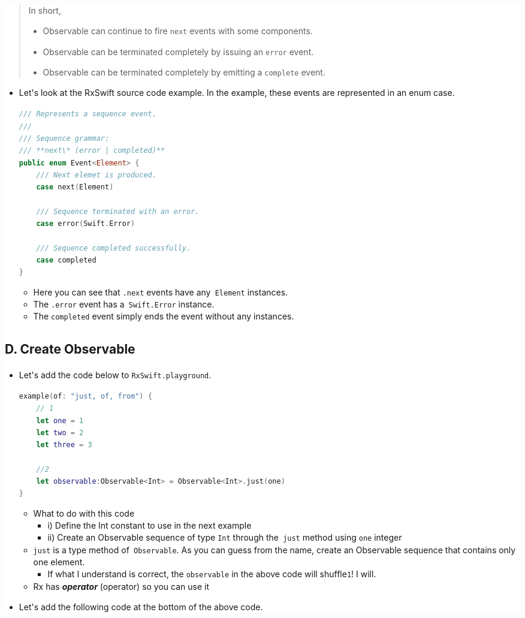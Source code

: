 > In short, 
>
> * Observable can continue to fire `next` events with some components.
> * Observable can be terminated completely by issuing an `error` event.
>
> * Observable can be terminated completely by emitting a `complete` event.

* Let's look at the RxSwift source code example. In the example, these events are represented in an enum case.

	```swift
	/// Represents a sequence event.
	///
	/// Sequence grammar:
	/// **next\* (error | completed)**
	public enum Event<Element> {
		/// Next elemet is produced.
		case next(Element)
		
		/// Sequence terminated with an error.
		case error(Swift.Error)
		
		/// Sequence completed successfully.
		case completed
	}
	``` 
	* Here you can see that `.next` events have any` Element` instances.
	* The `.error` event has a` Swift.Error` instance.
	* The `completed` event simply ends the event without any instances. 


## D. Create Observable

* Let's add the code below to `RxSwift.playground`.

	```swift
	example(of: "just, of, from") {
	    // 1
	    let one = 1
	    let two = 2
	    let three = 3
	    
	    //2
	    let observable:Observable<Int> = Observable<Int>.just(one)
	}
	``` 
	* What to do with this code
		* i) Define the Int constant to use in the next example
		* ii) Create an Observable sequence of type `Int` through the` just` method using `one` integer
	* `just` is a type method of` Observable`. As you can guess from the name, create an Observable sequence that contains only one element.
		* If what I understand is correct, the `observable` in the above code will shuffle`1`! I will.
	* Rx has ***operator*** (operator) so you can use it
* Let's add the following code at the bottom of the above code.
